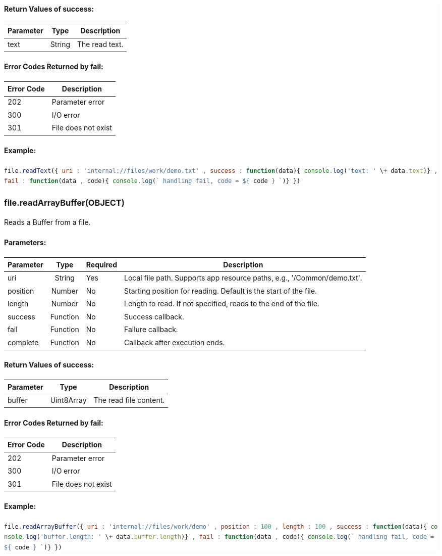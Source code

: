 #### Return Values of success:

Parameter | Type | Description  
---|:---:|---  
text | String | The read text.  
  
#### Error Codes Returned by fail:

Error Code | Description  
---|---  
202 | Parameter error  
300 | I/O error  
301 | File does not exist  
  
#### Example:
```javascript
file.readText({ uri : 'internal://files/work/demo.txt' , success : function(data){ console.log('text: ' \+ data.text)} , fail : function(data , code){ console.log(` handling fail, code = ${ code } `)} })
```

### file.readArrayBuffer(OBJECT)

Reads a Buffer from a file.

#### Parameters:

Parameter | Type | Required | Description  
---|:---:|---|---  
uri | String | Yes | Local file path. Supports app resource paths, e.g., '/Common/demo.txt'.  
position | Number | No | Starting position for reading. Default is the start of the file.  
length | Number | No | Length to read. If not specified, reads to the end of the file.  
success | Function | No | Success callback.  
fail | Function | No | Failure callback.  
complete | Function | No | Callback after execution ends.  
  
#### Return Values of success:

Parameter | Type | Description  
---|:---:|---  
buffer | Uint8Array | The read file content.  
  
#### Error Codes Returned by fail:

Error Code | Description  
---|---  
202 | Parameter error  
300 | I/O error  
301 | File does not exist  
  
#### Example:
```javascript
file.readArrayBuffer({ uri : 'internal://files/work/demo' , position : 100 , length : 100 , success : function(data){ console.log('buffer.length: ' \+ data.buffer.length)} , fail : function(data , code){ console.log(` handling fail, code = ${ code } `)} })
```
